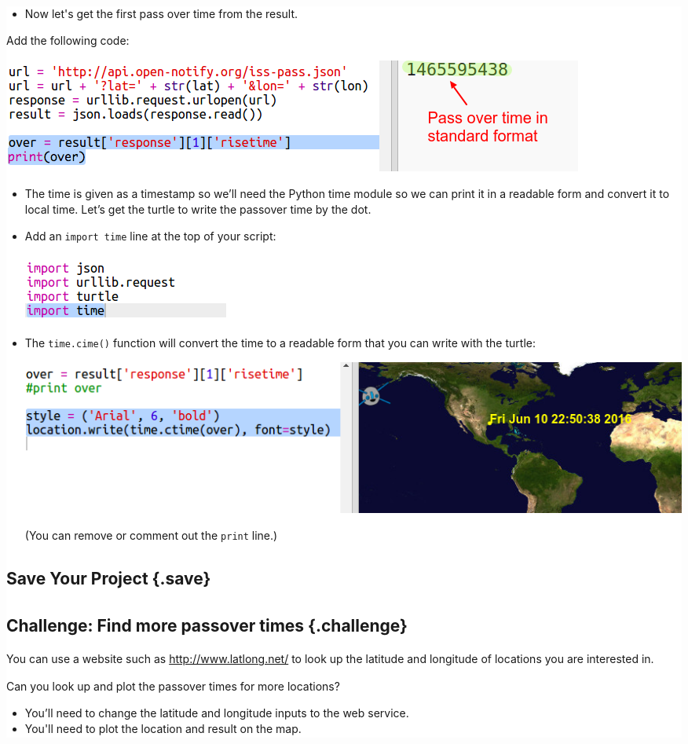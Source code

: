 + Now let's get the first pass over time from the result.

Add the following code:

  ![screenshot](images/iss-print-pass.png)


+ The time is given as a timestamp so we’ll need the Python time module so we can print it in a readable form and convert it to local time. Let’s get the turtle to write the passover time by the dot. 

+ Add an `import time` line at the top of your script:

  ![screenshot](images/iss-time.png)

+ The `time.cime()` function will convert the time to a readable form that you can write with the turtle: 

  ![screenshot](images/iss-pass-write.png)
 
  (You can remove or comment out the `print` line.)

## Save Your Project {.save}

## Challenge: Find more passover times {.challenge}

You can use a website such as <a href="http://www.latlong.net/" target="_blank">http://www.latlong.net/</a> to look up the latitude and longitude of locations you are interested in. 

Can you look up and plot the passover times for more locations? 

+ You’ll need to change the latitude and longitude inputs to the web service. 
+ You'll need to plot the location and result on the map. 
